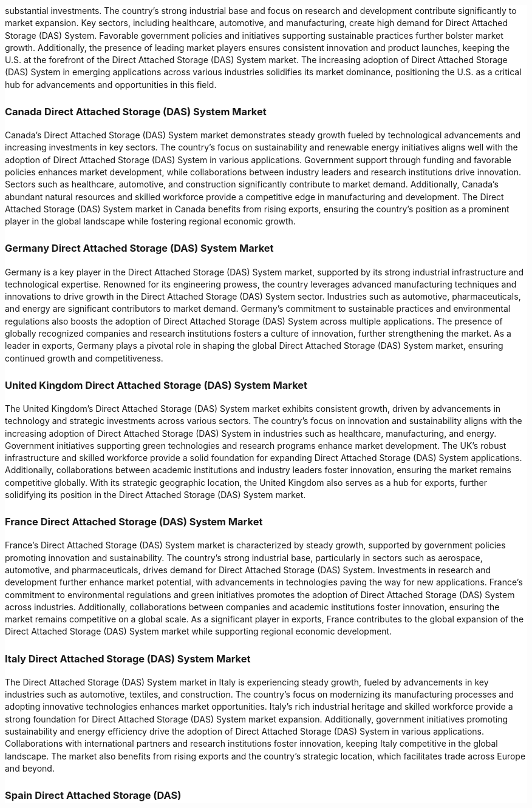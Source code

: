 substantial investments. The country&rsquo;s strong industrial base and focus on research and development contribute significantly to market expansion. Key sectors, including healthcare, automotive, and manufacturing, create high demand for Direct Attached Storage (DAS) System. Favorable government policies and initiatives supporting sustainable practices further bolster market growth. Additionally, the presence of leading market players ensures consistent innovation and product launches, keeping the U.S. at the forefront of the Direct Attached Storage (DAS) System market. The increasing adoption of Direct Attached Storage (DAS) System in emerging applications across various industries solidifies its market dominance, positioning the U.S. as a critical hub for advancements and opportunities in this field.</p><h3>Canada Direct Attached Storage (DAS) System Market</h3><p>Canada&rsquo;s Direct Attached Storage (DAS) System market demonstrates steady growth fueled by technological advancements and increasing investments in key sectors. The country&rsquo;s focus on sustainability and renewable energy initiatives aligns well with the adoption of Direct Attached Storage (DAS) System in various applications. Government support through funding and favorable policies enhances market development, while collaborations between industry leaders and research institutions drive innovation. Sectors such as healthcare, automotive, and construction significantly contribute to market demand. Additionally, Canada&rsquo;s abundant natural resources and skilled workforce provide a competitive edge in manufacturing and development. The Direct Attached Storage (DAS) System market in Canada benefits from rising exports, ensuring the country&rsquo;s position as a prominent player in the global landscape while fostering regional economic growth.</p><h3>Germany Direct Attached Storage (DAS) System Market</h3><p>Germany is a key player in the Direct Attached Storage (DAS) System market, supported by its strong industrial infrastructure and technological expertise. Renowned for its engineering prowess, the country leverages advanced manufacturing techniques and innovations to drive growth in the Direct Attached Storage (DAS) System sector. Industries such as automotive, pharmaceuticals, and energy are significant contributors to market demand. Germany&rsquo;s commitment to sustainable practices and environmental regulations also boosts the adoption of Direct Attached Storage (DAS) System across multiple applications. The presence of globally recognized companies and research institutions fosters a culture of innovation, further strengthening the market. As a leader in exports, Germany plays a pivotal role in shaping the global Direct Attached Storage (DAS) System market, ensuring continued growth and competitiveness.</p><h3>United Kingdom Direct Attached Storage (DAS) System Market</h3><p>The United Kingdom&rsquo;s Direct Attached Storage (DAS) System market exhibits consistent growth, driven by advancements in technology and strategic investments across various sectors. The country&rsquo;s focus on innovation and sustainability aligns with the increasing adoption of Direct Attached Storage (DAS) System in industries such as healthcare, manufacturing, and energy. Government initiatives supporting green technologies and research programs enhance market development. The UK&rsquo;s robust infrastructure and skilled workforce provide a solid foundation for expanding Direct Attached Storage (DAS) System applications. Additionally, collaborations between academic institutions and industry leaders foster innovation, ensuring the market remains competitive globally. With its strategic geographic location, the United Kingdom also serves as a hub for exports, further solidifying its position in the Direct Attached Storage (DAS) System market.</p><h3>France Direct Attached Storage (DAS) System Market</h3><p>France&rsquo;s Direct Attached Storage (DAS) System market is characterized by steady growth, supported by government policies promoting innovation and sustainability. The country&rsquo;s strong industrial base, particularly in sectors such as aerospace, automotive, and pharmaceuticals, drives demand for Direct Attached Storage (DAS) System. Investments in research and development further enhance market potential, with advancements in technologies paving the way for new applications. France&rsquo;s commitment to environmental regulations and green initiatives promotes the adoption of Direct Attached Storage (DAS) System across industries. Additionally, collaborations between companies and academic institutions foster innovation, ensuring the market remains competitive on a global scale. As a significant player in exports, France contributes to the global expansion of the Direct Attached Storage (DAS) System market while supporting regional economic development.</p><h3>Italy Direct Attached Storage (DAS) System Market</h3><p>The Direct Attached Storage (DAS) System market in Italy is experiencing steady growth, fueled by advancements in key industries such as automotive, textiles, and construction. The country&rsquo;s focus on modernizing its manufacturing processes and adopting innovative technologies enhances market opportunities. Italy&rsquo;s rich industrial heritage and skilled workforce provide a strong foundation for Direct Attached Storage (DAS) System market expansion. Additionally, government initiatives promoting sustainability and energy efficiency drive the adoption of Direct Attached Storage (DAS) System in various applications. Collaborations with international partners and research institutions foster innovation, keeping Italy competitive in the global landscape. The market also benefits from rising exports and the country&rsquo;s strategic location, which facilitates trade across Europe and beyond.</p><h3>Spain Direct Attached Storage (DAS)